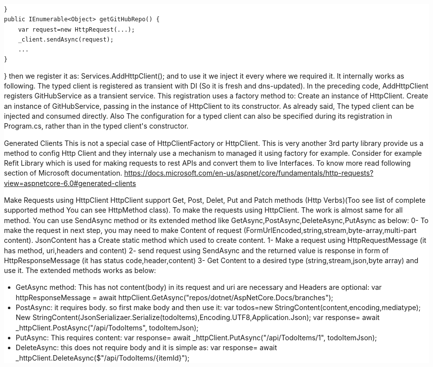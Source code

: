     }
    public IEnumerable<Object> getGitHubRepo() {
        var request=new HttpRequest(...);
        _client.sendAsync(request);
        ...
    }
}
then we register it as:
Services.AddHttpClient<GitHubServices>();
and to use it we inject it every where we required it. 
It internally works as following. The typed client is registered as transient with DI (So it is fresh and dns-updated). In the preceding code, AddHttpClient registers GitHubService as a transient service. This registration uses a factory method to:
    Create an instance of HttpClient.
    Create an instance of GitHubService, passing in the instance of HttpClient to its constructor.
As already said, The typed client can be injected and consumed directly. Also The configuration for a typed client can also be specified during its registration in Program.cs, rather than in the typed client's constructor.

Generated Clients
This is not a special case of HttpClientFactory or HttpClient. This is very another 3rd party library provide us a method to config Http Client and they internaly use a mechanism to managed it using factory for example. Consider for example Refit Library which is used for making requests to rest APIs and convert them to live Interfaces. To know more read following section of Microsoft documentation. 
https://docs.microsoft.com/en-us/aspnet/core/fundamentals/http-requests?view=aspnetcore-6.0#generated-clients

Make Requests using HttpClient
HttpClient support Get, Post, Delet, Put and Patch methods (Http Verbs)(Too see list of complete supported method You can see HttpMethod class). To make the requests using HttpClient. The work is almost same for all method. You can use SendAsync method or its extended method like GetAsync,PostAsync,DeleteAsync,PutAsync as below:
0- To make the request in next step, you may need to make Content of request (FormUrlEncoded,string,stream,byte-array,multi-part content). JsonContent has a Create static method which used to create content.
1- Make a request using HttpRequestMessage (it has method, uri,headers and content)
2- send request using SendAsync and the returned value is response in form of HttpResponseMessage (it has status code,header,content)
3- Get Content to a desired type (string,stream,json,byte array) and use it.
The extended methods works as below:
* GetAsync method: This has not content(body) in its request and uri are necessary and Headers are optional:
var httpResponseMessage = await httpClient.GetAsync("repos/dotnet/AspNetCore.Docs/branches");
* PostAsync: it requires body. so first make body and then use it:
var todos=new StringContent(content,encoding,mediatype); 
New StringContent(JsonSerializaer.Serialize(todoItems),Encoding.UTF8,Application.Json);
var response= await _httpClient.PostAsync("/api/TodoItems", todoItemJson);
* PutAsync: This requires content: 
var response= await _httpClient.PutAsync("/api/TodoItems/1", todoItemJson);
* DeleteAsync: this does not require body and it is simple as:
var response= await _httpClient.DeleteAsync($"/api/TodoItems/{itemId}");
